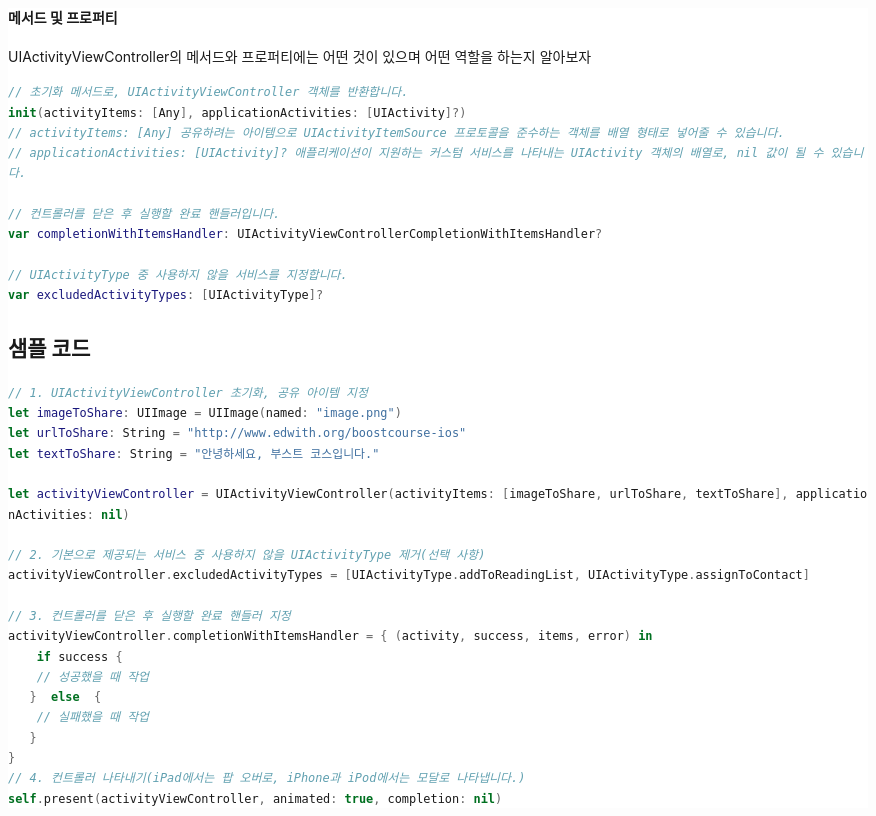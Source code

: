 #### 메서드 및 프로퍼티

UIActivityViewController의 메서드와 프로퍼티에는 어떤 것이 있으며 어떤 역할을 하는지 알아보자

```swift
// 초기화 메서드로, UIActivityViewController 객체를 반환합니다.
init(activityItems: [Any], applicationActivities: [UIActivity]?)
// activityItems: [Any] 공유하려는 아이템으로 UIActivityItemSource 프로토콜을 준수하는 객체를 배열 형태로 넣어줄 수 있습니다.
// applicationActivities: [UIActivity]? 애플리케이션이 지원하는 커스텀 서비스를 나타내는 UIActivity 객체의 배열로, nil 값이 될 수 있습니다.

// 컨트롤러를 닫은 후 실행할 완료 핸들러입니다.
var completionWithItemsHandler: UIActivityViewControllerCompletionWithItemsHandler?

// UIActivityType 중 사용하지 않을 서비스를 지정합니다.
var excludedActivityTypes: [UIActivityType]?
```

## 샘플 코드

```swift
// 1. UIActivityViewController 초기화, 공유 아이템 지정
let imageToShare: UIImage = UIImage(named: "image.png")
let urlToShare: String = "http://www.edwith.org/boostcourse-ios"
let textToShare: String = "안녕하세요, 부스트 코스입니다."

let activityViewController = UIActivityViewController(activityItems: [imageToShare, urlToShare, textToShare], applicationActivities: nil)

// 2. 기본으로 제공되는 서비스 중 사용하지 않을 UIActivityType 제거(선택 사항)
activityViewController.excludedActivityTypes = [UIActivityType.addToReadingList, UIActivityType.assignToContact]

// 3. 컨트롤러를 닫은 후 실행할 완료 핸들러 지정
activityViewController.completionWithItemsHandler = { (activity, success, items, error) in
    if success {
	// 성공했을 때 작업
   }  else  {
	// 실패했을 때 작업
   }
}
// 4. 컨트롤러 나타내기(iPad에서는 팝 오버로, iPhone과 iPod에서는 모달로 나타냅니다.)
self.present(activityViewController, animated: true, completion: nil)
```
